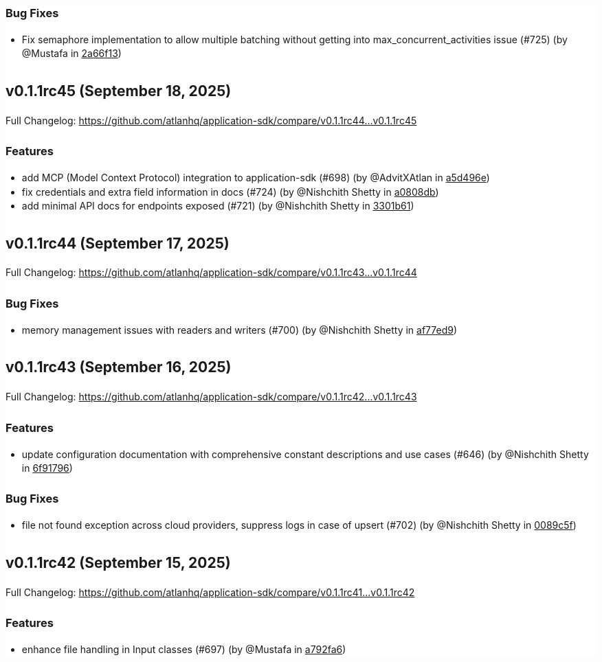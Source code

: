 ### Bug Fixes

- Fix semaphore implementation to allow multiple batching without getting into max_concurrent_activities issue (#725) (by @Mustafa in [2a66f13](https://github.com/atlanhq/application-sdk/commit/2a66f13))

## v0.1.1rc45 (September 18, 2025)

Full Changelog: https://github.com/atlanhq/application-sdk/compare/v0.1.1rc44...v0.1.1rc45

### Features

- add MCP (Model Context Protocol) integration to application-sdk (#698) (by @AdvitXAtlan in [a5d496e](https://github.com/atlanhq/application-sdk/commit/a5d496e))
- fix credentials and extra field information in docs (#724) (by @Nishchith Shetty in [a0808db](https://github.com/atlanhq/application-sdk/commit/a0808db))
- add minimal API docs for endpoints exposed (#721) (by @Nishchith Shetty in [3301b61](https://github.com/atlanhq/application-sdk/commit/3301b61))



## v0.1.1rc44 (September 17, 2025)

Full Changelog: https://github.com/atlanhq/application-sdk/compare/v0.1.1rc43...v0.1.1rc44

### Bug Fixes

- memory management issues with readers and writers (#700) (by @Nishchith Shetty in [af77ed9](https://github.com/atlanhq/application-sdk/commit/af77ed9))

## v0.1.1rc43 (September 16, 2025)

Full Changelog: https://github.com/atlanhq/application-sdk/compare/v0.1.1rc42...v0.1.1rc43

### Features

- update configuration documentation with comprehensive constant descriptions and use cases (#646) (by @Nishchith Shetty in [6f91796](https://github.com/atlanhq/application-sdk/commit/6f91796))

### Bug Fixes

- file not found exception across cloud providers, suppress logs in case of upsert (#702) (by @Nishchith Shetty in [0089c5f](https://github.com/atlanhq/application-sdk/commit/0089c5f))



## v0.1.1rc42 (September 15, 2025)

Full Changelog: https://github.com/atlanhq/application-sdk/compare/v0.1.1rc41...v0.1.1rc42

### Features

- enhance file handling in Input classes (#697) (by @Mustafa in [a792fa6](https://github.com/atlanhq/application-sdk/commit/a792fa6))
